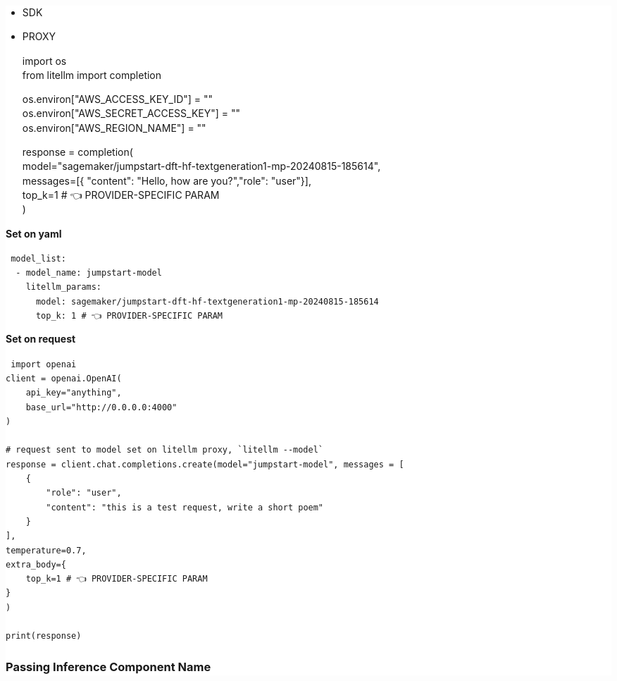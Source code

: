  * SDK
  * PROXY

    
    
    import os  
    from litellm import completion  
      
    os.environ["AWS_ACCESS_KEY_ID"] = ""  
    os.environ["AWS_SECRET_ACCESS_KEY"] = ""  
    os.environ["AWS_REGION_NAME"] = ""  
      
    response = completion(  
      model="sagemaker/jumpstart-dft-hf-textgeneration1-mp-20240815-185614",  
      messages=[{ "content": "Hello, how are you?","role": "user"}],  
      top_k=1 # 👈 PROVIDER-SPECIFIC PARAM  
    )  
    

**Set on yaml**
    
    
     model_list:  
      - model_name: jumpstart-model  
        litellm_params:  
          model: sagemaker/jumpstart-dft-hf-textgeneration1-mp-20240815-185614  
          top_k: 1 # 👈 PROVIDER-SPECIFIC PARAM  
    

**Set on request**
    
    
      
     import openai  
    client = openai.OpenAI(  
        api_key="anything",  
        base_url="http://0.0.0.0:4000"  
    )  
      
    # request sent to model set on litellm proxy, `litellm --model`  
    response = client.chat.completions.create(model="jumpstart-model", messages = [  
        {  
            "role": "user",  
            "content": "this is a test request, write a short poem"  
        }  
    ],  
    temperature=0.7,  
    extra_body={  
        top_k=1 # 👈 PROVIDER-SPECIFIC PARAM  
    }  
    )  
      
    print(response)  
      
    

### Passing Inference Component Name​
